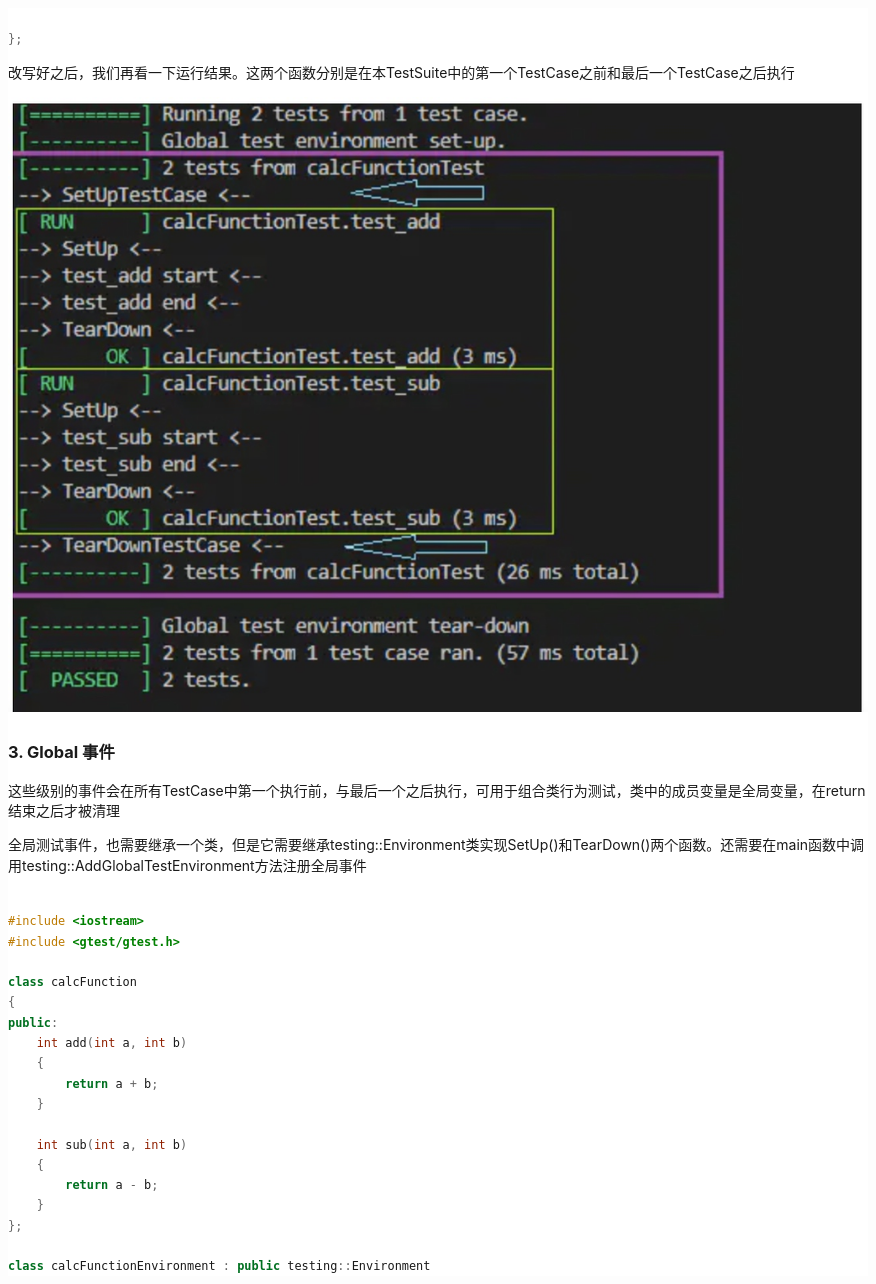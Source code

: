 ```C++

};
```
改写好之后，我们再看一下运行结果。这两个函数分别是在本TestSuite中的第一个TestCase之前和最后一个TestCase之后执行

![](assets/16239357527016.jpg)

 
 
### 3. Global 事件
  这些级别的事件会在所有TestCase中第一个执行前，与最后一个之后执行，可用于组合类行为测试，类中的成员变量是全局变量，在return结束之后才被清理
  
全局测试事件，也需要继承一个类，但是它需要继承testing::Environment类实现SetUp()和TearDown()两个函数。还需要在main函数中调用testing::AddGlobalTestEnvironment方法注册全局事件
```C++

#include <iostream>
#include <gtest/gtest.h>

class calcFunction
{
public:
    int add(int a, int b)
    {
        return a + b;
    }

    int sub(int a, int b)
    {
        return a - b;
    }
};

class calcFunctionEnvironment : public testing::Environment
```